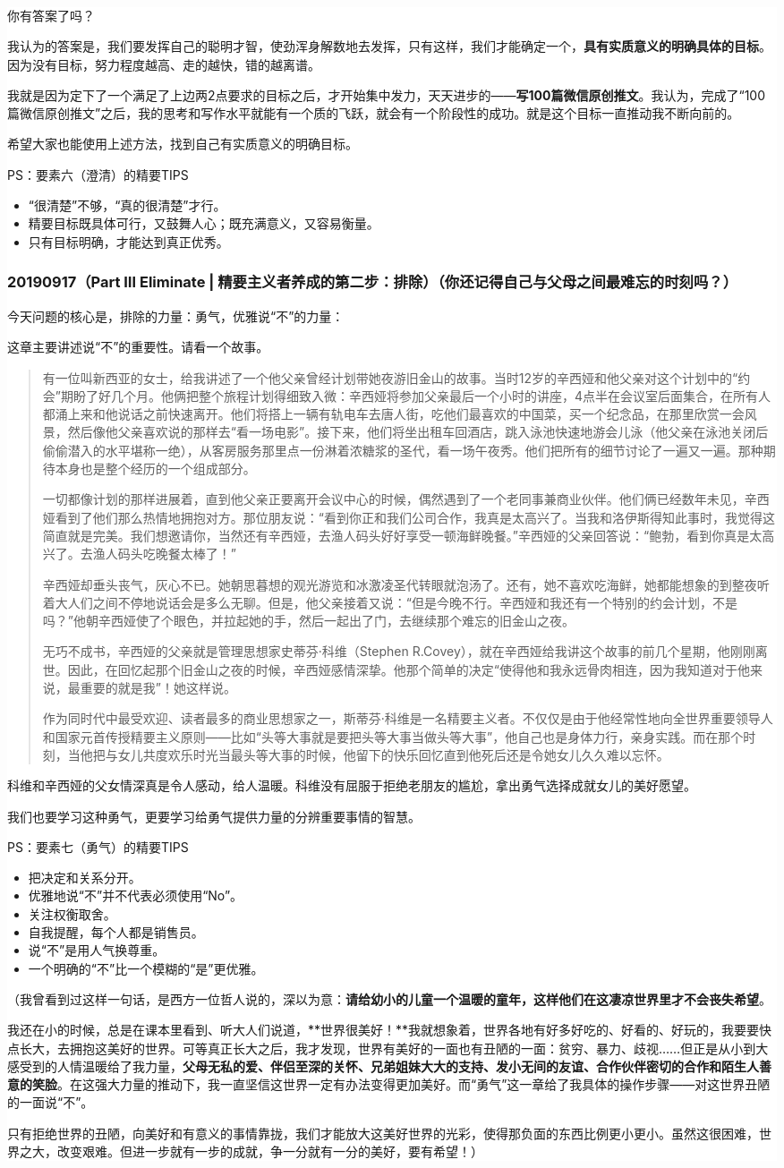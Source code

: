 你有答案了吗？

我认为的答案是，我们要发挥自己的聪明才智，使劲浑身解数地去发挥，只有这样，我们才能确定一个，**具有实质意义的明确具体的目标**。因为没有目标，努力程度越高、走的越快，错的越离谱。

我就是因为定下了一个满足了上边两2点要求的目标之后，才开始集中发力，天天进步的——**写100篇微信原创推文**。我认为，完成了“100篇微信原创推文”之后，我的思考和写作水平就能有一个质的飞跃，就会有一个阶段性的成功。就是这个目标一直推动我不断向前的。

希望大家也能使用上述方法，找到自己有实质意义的明确目标。

PS：要素六（澄清）的精要TIPS
- “很清楚”不够，“真的很清楚”才行。
- 精要目标既具体可行，又鼓舞人心；既充满意义，又容易衡量。
- 只有目标明确，才能达到真正优秀。

### 20190917（Part Ⅲ Eliminate | 精要主义者养成的第二步：排除）（你还记得自己与父母之间最难忘的时刻吗？）

今天问题的核心是，排除的力量：勇气，优雅说“不”的力量：

这章主要讲述说“不”的重要性。请看一个故事。

> 有一位叫新西亚的女士，给我讲述了一个他父亲曾经计划带她夜游旧金山的故事。当时12岁的辛西娅和他父亲对这个计划中的“约会”期盼了好几个月。他俩把整个旅程计划得细致入微：辛西娅将参加父亲最后一个小时的讲座，4点半在会议室后面集合，在所有人都涌上来和他说话之前快速离开。他们将搭上一辆有轨电车去唐人街，吃他们最喜欢的中国菜，买一个纪念品，在那里欣赏一会风景，然后像他父亲喜欢说的那样去“看一场电影”。接下来，他们将坐出租车回酒店，跳入泳池快速地游会儿泳（他父亲在泳池关闭后偷偷潜入的水平堪称一绝），从客房服务那里点一份淋着浓糖浆的圣代，看一场午夜秀。他们把所有的细节讨论了一遍又一遍。那种期待本身也是整个经历的一个组成部分。
> 
> 一切都像计划的那样进展着，直到他父亲正要离开会议中心的时候，偶然遇到了一个老同事兼商业伙伴。他们俩已经数年未见，辛西娅看到了他们那么热情地拥抱对方。那位朋友说：“看到你正和我们公司合作，我真是太高兴了。当我和洛伊斯得知此事时，我觉得这简直就是完美。我们想邀请你，当然还有辛西娅，去渔人码头好好享受一顿海鲜晚餐。”辛西娅的父亲回答说：“鲍勃，看到你真是太高兴了。去渔人码头吃晚餐太棒了！”
> 
> 辛西娅却垂头丧气，灰心不已。她朝思暮想的观光游览和冰激凌圣代转眼就泡汤了。还有，她不喜欢吃海鲜，她都能想象的到整夜听着大人们之间不停地说话会是多么无聊。但是，他父亲接着又说：“但是今晚不行。辛西娅和我还有一个特别的约会计划，不是吗？”他朝辛西娅使了个眼色，并拉起她的手，然后一起出了门，去继续那个难忘的旧金山之夜。
> 
> 无巧不成书，辛西娅的父亲就是管理思想家史蒂芬·科维（Stephen R.Covey），就在辛西娅给我讲这个故事的前几个星期，他刚刚离世。因此，在回忆起那个旧金山之夜的时候，辛西娅感情深挚。他那个简单的决定“使得他和我永远骨肉相连，因为我知道对于他来说，最重要的就是我”！她这样说。
> 
> 作为同时代中最受欢迎、读者最多的商业思想家之一，斯蒂芬·科维是一名精要主义者。不仅仅是由于他经常性地向全世界重要领导人和国家元首传授精要主义原则——比如“头等大事就是要把头等大事当做头等大事”，他自己也是身体力行，亲身实践。而在那个时刻，当他把与女儿共度欢乐时光当最头等大事的时候，他留下的快乐回忆直到他死后还是令她女儿久久难以忘怀。

科维和辛西娅的父女情深真是令人感动，给人温暖。科维没有屈服于拒绝老朋友的尴尬，拿出勇气选择成就女儿的美好愿望。

我们也要学习这种勇气，更要学习给勇气提供力量的分辨重要事情的智慧。

PS：要素七（勇气）的精要TIPS
- 把决定和关系分开。
- 优雅地说“不”并不代表必须使用“No”。
- 关注权衡取舍。
- 自我提醒，每个人都是销售员。
- 说“不”是用人气换尊重。
- 一个明确的“不”比一个模糊的“是”更优雅。

（我曾看到过这样一句话，是西方一位哲人说的，深以为意：**请给幼小的儿童一个温暖的童年，这样他们在这凄凉世界里才不会丧失希望**。

我还在小的时候，总是在课本里看到、听大人们说道，**世界很美好！**我就想象着，世界各地有好多好吃的、好看的、好玩的，我要要快点长大，去拥抱这美好的世界。可等真正长大之后，我才发现，世界有美好的一面也有丑陋的一面：贫穷、暴力、歧视……但正是从小到大感受到的人情温暖给了我力量，**父母无私的爱、伴侣至深的关怀、兄弟姐妹大大的支持、发小无间的友谊、合作伙伴密切的合作和陌生人善意的笑脸**。在这强大力量的推动下，我一直坚信这世界一定有办法变得更加美好。而“勇气”这一章给了我具体的操作步骤——对这世界丑陋的一面说“不”。

只有拒绝世界的丑陋，向美好和有意义的事情靠拢，我们才能放大这美好世界的光彩，使得那负面的东西比例更小更小。虽然这很困难，世界之大，改变艰难。但进一步就有一步的成就，争一分就有一分的美好，要有希望！）
